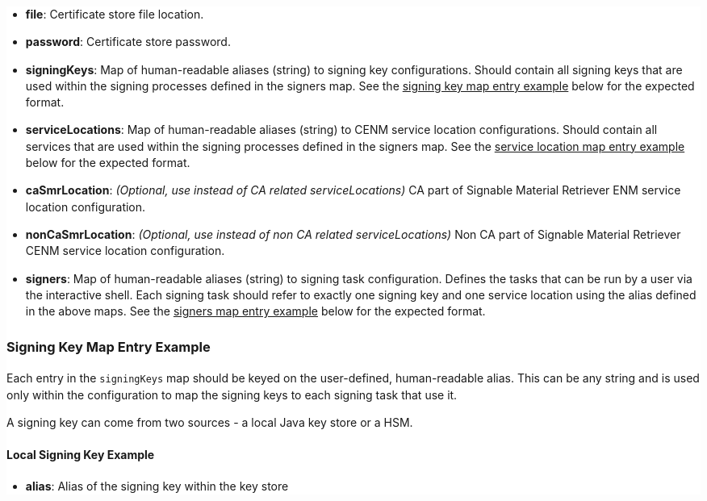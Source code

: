 
  * **file**:
  Certificate store file location.


  * **password**:
  Certificate store password.




* **signingKeys**:
Map of human-readable aliases (string) to signing key configurations. Should contain all signing keys that
are used within the signing processes defined in the signers map. See the [signing key map entry example](#signing-key-map-entry-example)
below for the expected format.


* **serviceLocations**:
Map of human-readable aliases (string) to CENM service location configurations. Should contain all
services that are used within the signing processes defined in the signers map. See the
[service location map entry example](#service-location-map-entry-example) below for the expected format.


* **caSmrLocation**:
*(Optional, use instead of CA related serviceLocations)* CA part of Signable Material Retriever ENM
service location configuration.


* **nonCaSmrLocation**:
*(Optional, use instead of non CA related serviceLocations)* Non CA part of Signable Material
Retriever CENM service location configuration.


* **signers**:
Map of human-readable aliases (string) to signing task configuration. Defines the tasks that can be run by a
user via the interactive shell. Each signing task should refer to exactly one signing key and one service
location using the alias defined in the above maps. See the [signers map entry example](#signers-map-entry-example) below for the
expected format.




### Signing Key Map Entry Example

Each entry in the `signingKeys` map should be keyed on the user-defined, human-readable alias. This can be any string
and is used only within the configuration to map the signing keys to each signing task that use it.

A signing key can come from two sources - a local Java key store or a HSM.


#### Local Signing Key Example


* **alias**:
Alias of the signing key within the key store
